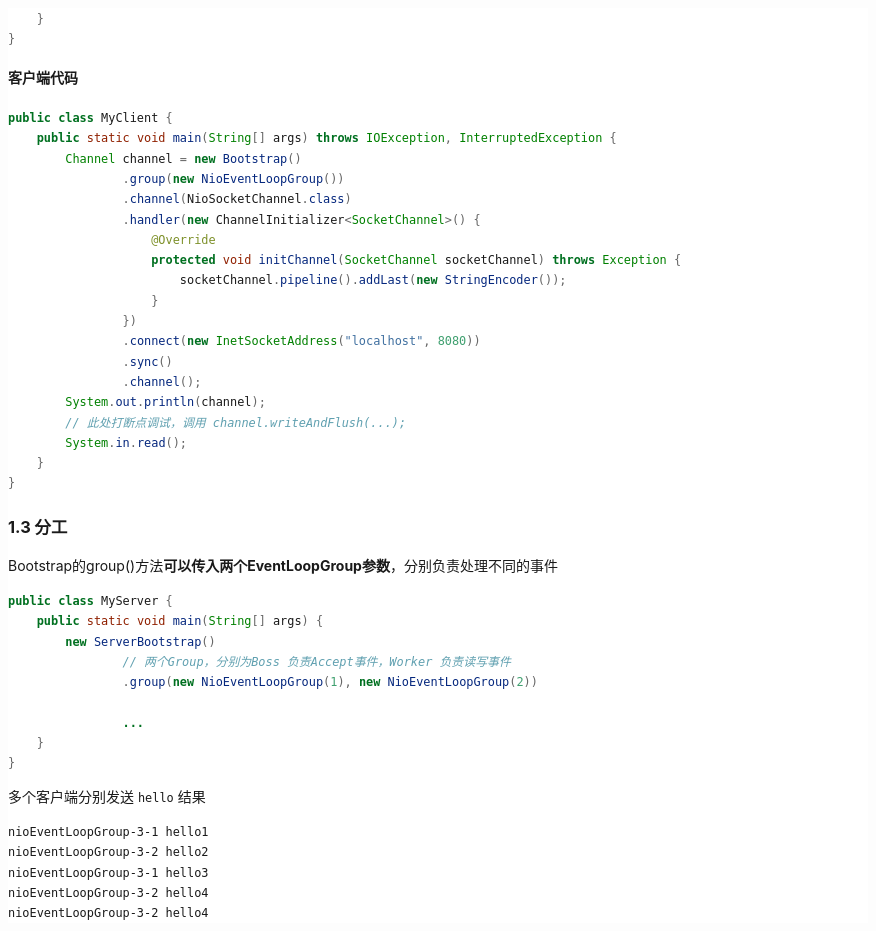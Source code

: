 ```java
    }
}
```

#### 客户端代码

```java
public class MyClient {
    public static void main(String[] args) throws IOException, InterruptedException {
        Channel channel = new Bootstrap()
                .group(new NioEventLoopGroup())
                .channel(NioSocketChannel.class)
                .handler(new ChannelInitializer<SocketChannel>() {
                    @Override
                    protected void initChannel(SocketChannel socketChannel) throws Exception {
                        socketChannel.pipeline().addLast(new StringEncoder());
                    }
                })
                .connect(new InetSocketAddress("localhost", 8080))
                .sync()
                .channel();
        System.out.println(channel);
        // 此处打断点调试，调用 channel.writeAndFlush(...);
        System.in.read();
    }
}
```

### 1.3 分工

Bootstrap的group()方法**可以传入两个EventLoopGroup参数**，分别负责处理不同的事件

```java
public class MyServer {
    public static void main(String[] args) {
        new ServerBootstrap()
            	// 两个Group，分别为Boss 负责Accept事件，Worker 负责读写事件
                .group(new NioEventLoopGroup(1), new NioEventLoopGroup(2))
            
				...
    }
}
```

多个客户端分别发送 `hello` 结果

```txt
nioEventLoopGroup-3-1 hello1
nioEventLoopGroup-3-2 hello2
nioEventLoopGroup-3-1 hello3
nioEventLoopGroup-3-2 hello4
nioEventLoopGroup-3-2 hello4
```
